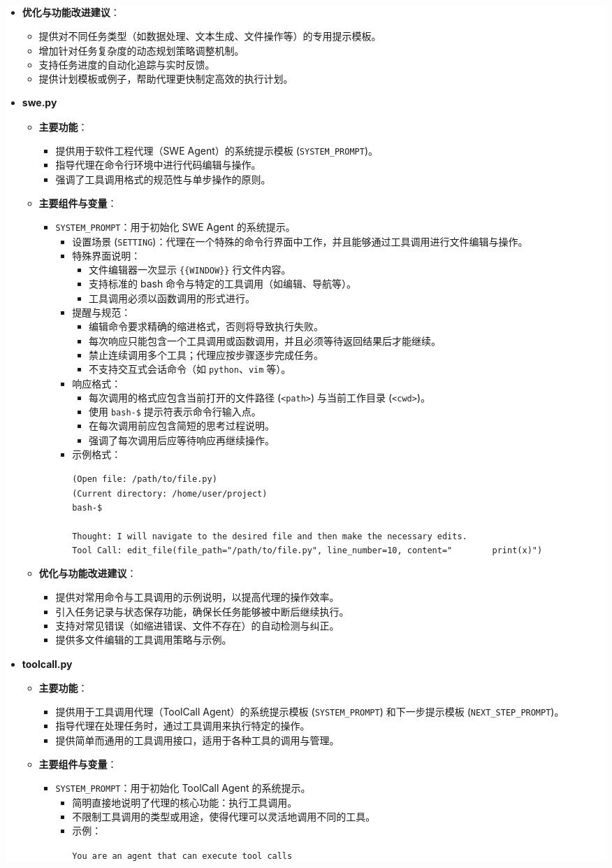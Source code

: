   - **优化与功能改进建议**：  
    - 提供对不同任务类型（如数据处理、文本生成、文件操作等）的专用提示模板。  
    - 增加针对任务复杂度的动态规划策略调整机制。  
    - 支持任务进度的自动化追踪与实时反馈。  
    - 提供计划模板或例子，帮助代理更快制定高效的执行计划。  

- **swe.py**  
  - **主要功能**：  
    - 提供用于软件工程代理（SWE Agent）的系统提示模板 (`SYSTEM_PROMPT`)。  
    - 指导代理在命令行环境中进行代码编辑与操作。  
    - 强调了工具调用格式的规范性与单步操作的原则。  

  - **主要组件与变量**：  
    - `SYSTEM_PROMPT`：用于初始化 SWE Agent 的系统提示。  
      - 设置场景 (`SETTING`)：代理在一个特殊的命令行界面中工作，并且能够通过工具调用进行文件编辑与操作。  
      - 特殊界面说明：  
        - 文件编辑器一次显示 `{{WINDOW}}` 行文件内容。  
        - 支持标准的 bash 命令与特定的工具调用（如编辑、导航等）。  
        - 工具调用必须以函数调用的形式进行。  
      - 提醒与规范：  
        - 编辑命令要求精确的缩进格式，否则将导致执行失败。  
        - 每次响应只能包含一个工具调用或函数调用，并且必须等待返回结果后才能继续。  
        - 禁止连续调用多个工具；代理应按步骤逐步完成任务。  
        - 不支持交互式会话命令（如 `python`、`vim` 等）。  
      - 响应格式：  
        - 每次调用的格式应包含当前打开的文件路径 (`<path>`) 与当前工作目录 (`<cwd>`)。  
        - 使用 `bash-$` 提示符表示命令行输入点。  
        - 在每次调用前应包含简短的思考过程说明。  
        - 强调了每次调用后应等待响应再继续操作。  
      - 示例格式：  
        ```plaintext
        (Open file: /path/to/file.py)
        (Current directory: /home/user/project)
        bash-$

        Thought: I will navigate to the desired file and then make the necessary edits.
        Tool Call: edit_file(file_path="/path/to/file.py", line_number=10, content="        print(x)")
        ```  

  - **优化与功能改进建议**：  
    - 提供对常用命令与工具调用的示例说明，以提高代理的操作效率。  
    - 引入任务记录与状态保存功能，确保长任务能够被中断后继续执行。  
    - 支持对常见错误（如缩进错误、文件不存在）的自动检测与纠正。  
    - 提供多文件编辑的工具调用策略与示例。  

- **toolcall.py**  
  - **主要功能**：  
    - 提供用于工具调用代理（ToolCall Agent）的系统提示模板 (`SYSTEM_PROMPT`) 和下一步提示模板 (`NEXT_STEP_PROMPT`)。  
    - 指导代理在处理任务时，通过工具调用来执行特定的操作。  
    - 提供简单而通用的工具调用接口，适用于各种工具的调用与管理。  

  - **主要组件与变量**：  
    - `SYSTEM_PROMPT`：用于初始化 ToolCall Agent 的系统提示。  
      - 简明直接地说明了代理的核心功能：执行工具调用。  
      - 不限制工具调用的类型或用途，使得代理可以灵活地调用不同的工具。  
      - 示例：  
        ```plaintext
        You are an agent that can execute tool calls
        ```  
